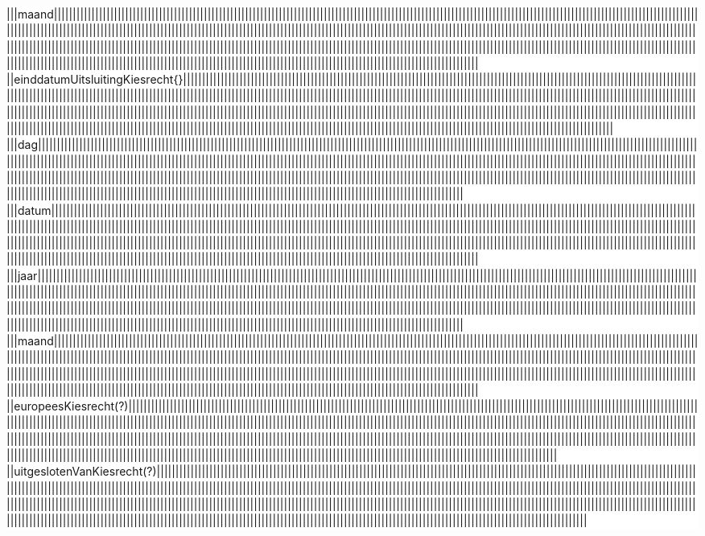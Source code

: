 |||maand||||||||||||||||||||||||||||||||||||||||||||||||||||||||||||||||||||||||||||||||||||||||||||||||||||||||||||||||||||||||||||||||||||||||||||||||||||||||||||||||||||||||||||||||||||||||||||||||||||||||||||||||||||||||||||||||||||||||||||||||||||||||||||||||||||||||||||||||||||||||||||||||||||||||||||||||||||||||||||||||||||||||||||||||||||||||||||||||||||||||||||||||||||||||||||||||||||||||||||||||||||||||||||||||||||||||||||||||||||||||||||||||||||||||||||||||||||||||||||||||||||||||||||||||||||||||||||||||||||||||||||||||||||||||||||||||||||||||||||||||||||||||||||||||||||||||||||||||||||||||||||||||||||||||||||||||||||||||||||||||||||||||||||||||||||||||||
||einddatumUitsluitingKiesrecht{}|||||||||||||||||||||||||||||||||||||||||||||||||||||||||||||||||||||||||||||||||||||||||||||||||||||||||||||||||||||||||||||||||||||||||||||||||||||||||||||||||||||||||||||||||||||||||||||||||||||||||||||||||||||||||||||||||||||||||||||||||||||||||||||||||||||||||||||||||||||||||||||||||||||||||||||||||||||||||||||||||||||||||||||||||||||||||||||||||||||||||||||||||||||||||||||||||||||||||||||||||||||||||||||||||||||||||||||||||||||||||||||||||||||||||||||||||||||||||||||||||||||||||||||||||||||||||||||||||||||||||||||||||||||||||||||||||||||||||||||||||||||||||||||||||||||||||||||||||||||||||||||||||||||||||||||||||||||||||||||||||||||||||||||||||||||||||||
|||dag||||||||||||||||||||||||||||||||||||||||||||||||||||||||||||||||||||||||||||||||||||||||||||||||||||||||||||||||||||||||||||||||||||||||||||||||||||||||||||||||||||||||||||||||||||||||||||||||||||||||||||||||||||||||||||||||||||||||||||||||||||||||||||||||||||||||||||||||||||||||||||||||||||||||||||||||||||||||||||||||||||||||||||||||||||||||||||||||||||||||||||||||||||||||||||||||||||||||||||||||||||||||||||||||||||||||||||||||||||||||||||||||||||||||||||||||||||||||||||||||||||||||||||||||||||||||||||||||||||||||||||||||||||||||||||||||||||||||||||||||||||||||||||||||||||||||||||||||||||||||||||||||||||||||||||||||||||||||||||||||||||||||||||||||||||||||||
|||datum||||||||||||||||||||||||||||||||||||||||||||||||||||||||||||||||||||||||||||||||||||||||||||||||||||||||||||||||||||||||||||||||||||||||||||||||||||||||||||||||||||||||||||||||||||||||||||||||||||||||||||||||||||||||||||||||||||||||||||||||||||||||||||||||||||||||||||||||||||||||||||||||||||||||||||||||||||||||||||||||||||||||||||||||||||||||||||||||||||||||||||||||||||||||||||||||||||||||||||||||||||||||||||||||||||||||||||||||||||||||||||||||||||||||||||||||||||||||||||||||||||||||||||||||||||||||||||||||||||||||||||||||||||||||||||||||||||||||||||||||||||||||||||||||||||||||||||||||||||||||||||||||||||||||||||||||||||||||||||||||||||||||||||||||||||||||||
|||jaar||||||||||||||||||||||||||||||||||||||||||||||||||||||||||||||||||||||||||||||||||||||||||||||||||||||||||||||||||||||||||||||||||||||||||||||||||||||||||||||||||||||||||||||||||||||||||||||||||||||||||||||||||||||||||||||||||||||||||||||||||||||||||||||||||||||||||||||||||||||||||||||||||||||||||||||||||||||||||||||||||||||||||||||||||||||||||||||||||||||||||||||||||||||||||||||||||||||||||||||||||||||||||||||||||||||||||||||||||||||||||||||||||||||||||||||||||||||||||||||||||||||||||||||||||||||||||||||||||||||||||||||||||||||||||||||||||||||||||||||||||||||||||||||||||||||||||||||||||||||||||||||||||||||||||||||||||||||||||||||||||||||||||||||||||||||||||
|||maand||||||||||||||||||||||||||||||||||||||||||||||||||||||||||||||||||||||||||||||||||||||||||||||||||||||||||||||||||||||||||||||||||||||||||||||||||||||||||||||||||||||||||||||||||||||||||||||||||||||||||||||||||||||||||||||||||||||||||||||||||||||||||||||||||||||||||||||||||||||||||||||||||||||||||||||||||||||||||||||||||||||||||||||||||||||||||||||||||||||||||||||||||||||||||||||||||||||||||||||||||||||||||||||||||||||||||||||||||||||||||||||||||||||||||||||||||||||||||||||||||||||||||||||||||||||||||||||||||||||||||||||||||||||||||||||||||||||||||||||||||||||||||||||||||||||||||||||||||||||||||||||||||||||||||||||||||||||||||||||||||||||||||||||||||||||||||
||europeesKiesrecht(?)|||||||||||||||||||||||||||||||||||||||||||||||||||||||||||||||||||||||||||||||||||||||||||||||||||||||||||||||||||||||||||||||||||||||||||||||||||||||||||||||||||||||||||||||||||||||||||||||||||||||||||||||||||||||||||||||||||||||||||||||||||||||||||||||||||||||||||||||||||||||||||||||||||||||||||||||||||||||||||||||||||||||||||||||||||||||||||||||||||||||||||||||||||||||||||||||||||||||||||||||||||||||||||||||||||||||||||||||||||||||||||||||||||||||||||||||||||||||||||||||||||||||||||||||||||||||||||||||||||||||||||||||||||||||||||||||||||||||||||||||||||||||||||||||||||||||||||||||||||||||||||||||||||||||||||||||||||||||||||||||||||||||||||||||||||||||||||
||uitgeslotenVanKiesrecht(?)|||||||||||||||||||||||||||||||||||||||||||||||||||||||||||||||||||||||||||||||||||||||||||||||||||||||||||||||||||||||||||||||||||||||||||||||||||||||||||||||||||||||||||||||||||||||||||||||||||||||||||||||||||||||||||||||||||||||||||||||||||||||||||||||||||||||||||||||||||||||||||||||||||||||||||||||||||||||||||||||||||||||||||||||||||||||||||||||||||||||||||||||||||||||||||||||||||||||||||||||||||||||||||||||||||||||||||||||||||||||||||||||||||||||||||||||||||||||||||||||||||||||||||||||||||||||||||||||||||||||||||||||||||||||||||||||||||||||||||||||||||||||||||||||||||||||||||||||||||||||||||||||||||||||||||||||||||||||||||||||||||||||||||||||||||||||||||